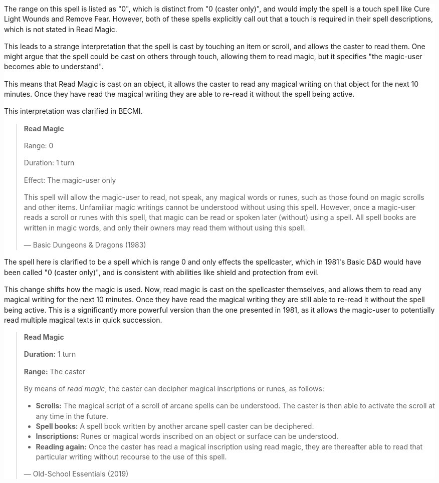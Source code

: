 The range on this spell is listed as "0", which is distinct from "0 (caster
only)", and would imply the spell is a touch spell like Cure Light Wounds and
Remove Fear. However, both of these spells explicitly call out that a touch is
required in their spell descriptions, which is not stated in Read Magic.

This leads to a strange interpretation that the spell is cast by touching an
item or scroll, and allows the caster to read them. One might argue that the spell
could be cast on others through touch, allowing them to read magic, but it
specifies "the magic-user becomes able to understand".

This means that Read Magic is cast on an object, it allows the caster to read any
magical writing on that object for the next 10 minutes. Once they have read the
magical writing they are able to re-read it without the spell being active.

This interpretation was clarified in BECMI.

> **Read Magic**
>
> Range: 0
>
> Duration: 1 turn
>
> Effect: The magic-user only
>
> This spell will allow the magic-user to read, not speak, any magical words or
> runes, such as those found on magic scrolls and other items. Unfamiliar magic
> writings cannot be understood without using this spell. However, once a
> magic-user reads a scroll or runes with this spell, that magic can be read or
> spoken later (without) using a spell. All spell books are written in magic
> words, and only their owners may read them without using this spell.
>
> &mdash; Basic Dungeons & Dragons (1983)

The spell here is clarified to be a spell which is range 0 and only effects the
spellcaster, which in 1981's Basic D&D would have been called "0 (caster
only)", and is consistent with abilities like shield and protection from evil.

This change shifts how the magic is used. Now, read magic is cast on the
spellcaster themselves, and allows them to read any magical writing for the
next 10 minutes. Once they have read the magical writing they are still able to
re-read it without the spell being active. This is a significantly more
powerful version than the one presented in 1981, as it allows the magic-user to
potentially read multiple magical texts in quick succession. 

> **Read Magic**
>
> **Duration:** 1 turn
>
> **Range:** The caster
>
> By means of *read magic*, the caster can decipher magical inscriptions or
> runes, as follows:
>
> - **Scrolls:** The magical script of a scroll of arcane spells can be
>   understood. The caster is then able to activate the scroll at any time in
>   the future.
> - **Spell books:** A spell book written by another arcane spell caster can be
>   deciphered.
> - **Inscriptions:** Runes or magical words inscribed on an object or surface
>   can be understood.
> - **Reading again:** Once the caster has read a magical inscription using
>   read magic, they are thereafter able to read that particular writing
>   without recourse to the use of this spell.
>
> &mdash; Old-School Essentials (2019)

